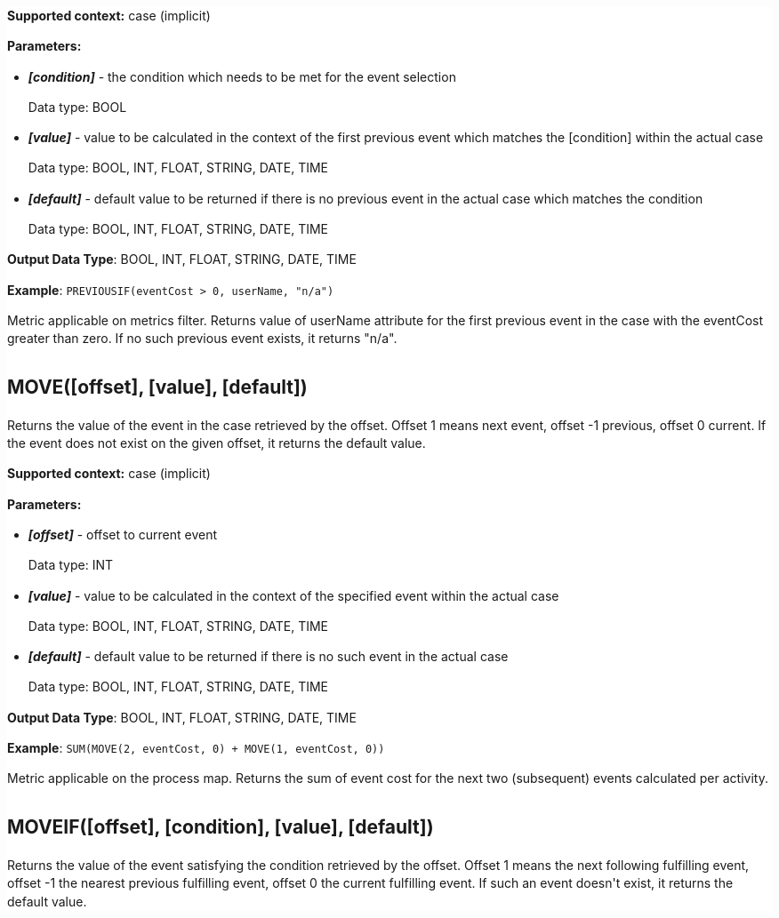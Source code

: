 **Supported context:** case (implicit)

**Parameters:**

- ***[condition]*** - the condition which needs to be met for the event selection

   Data type: BOOL

- ***[value]*** - value to be calculated in the context of the first previous event which matches the [condition] within the actual case

   Data type: BOOL, INT, FLOAT, STRING, DATE, TIME

- ***[default]*** - default value to be returned if there is no previous event in the actual case which matches the condition

   Data type: BOOL, INT, FLOAT, STRING, DATE, TIME

**Output Data Type**: BOOL, INT, FLOAT, STRING, DATE, TIME

**Example**: `PREVIOUSIF(eventCost > 0, userName, "n/a")`

Metric applicable on metrics filter. Returns value of userName attribute for the first previous event in the case with the eventCost greater than zero. If no such previous event exists, it returns "n/a".

## MOVE([offset], [value], [default])

Returns the value of the event in the case retrieved by the offset. Offset 1 means next event, offset -1 previous, offset 0 current. If the event does not exist on the given offset, it returns the default value.

**Supported context:** case (implicit)

**Parameters:**

- ***[offset]*** - offset to current event

   Data type: INT

- ***[value]*** - value to be calculated in the context of the specified event within the actual case

   Data type: BOOL, INT, FLOAT, STRING, DATE, TIME

- ***[default]*** - default value to be returned if there is no such event in the actual case

   Data type: BOOL, INT, FLOAT, STRING, DATE, TIME

**Output Data Type**: BOOL, INT, FLOAT, STRING, DATE, TIME

**Example**: `SUM(MOVE(2, eventCost, 0) + MOVE(1, eventCost, 0))`

Metric applicable on the process map. Returns the sum of event cost for the next two (subsequent) events calculated per activity.

## MOVEIF([offset], [condition], [value], [default])

Returns the value of the event satisfying the condition retrieved by the offset. Offset 1 means the next following fulfilling event, offset -1 the nearest previous fulfilling event, offset 0 the current fulfilling event. If such an event doesn't exist, it returns the default value.
